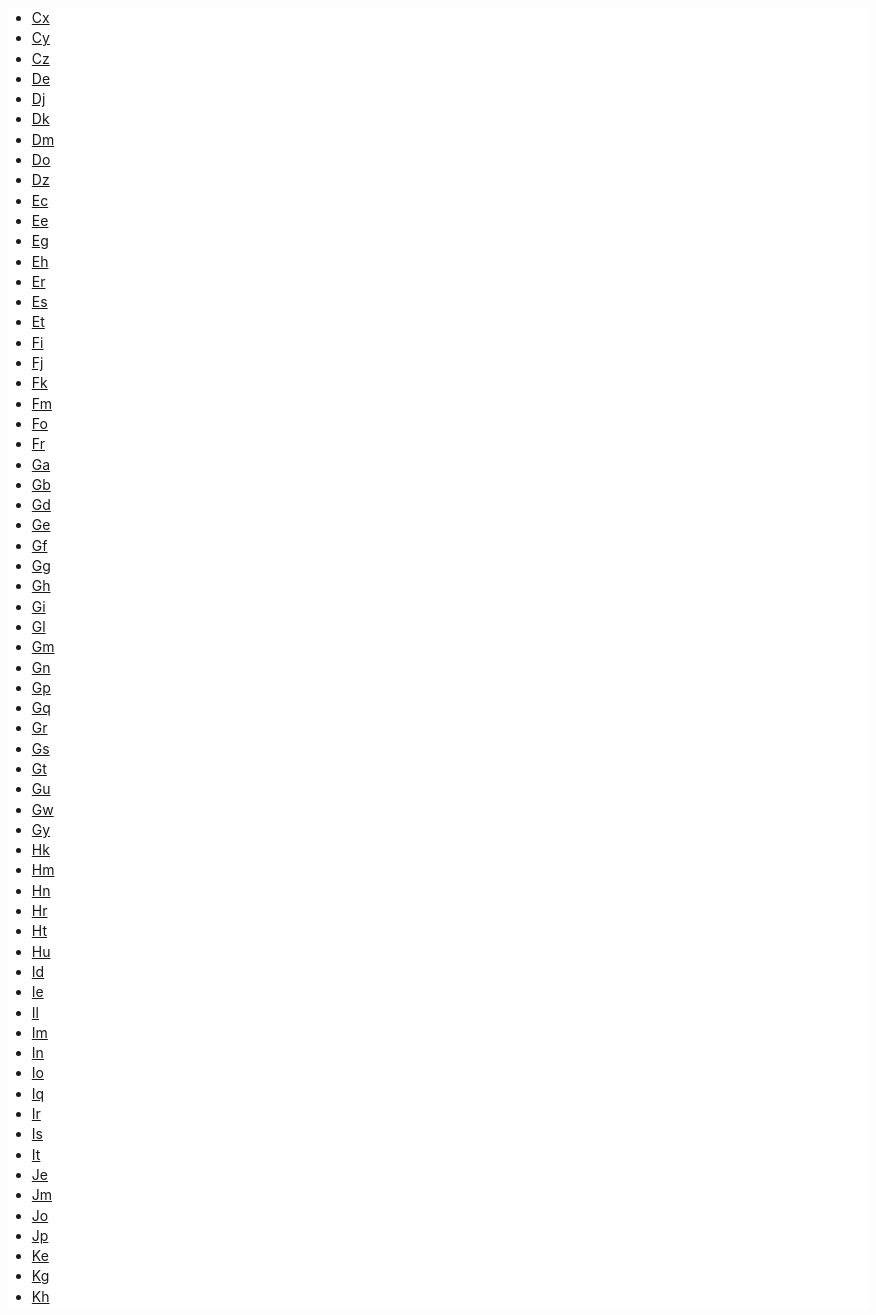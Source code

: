 - [Cx](../wiki/types.CountryCode#cx)
- [Cy](../wiki/types.CountryCode#cy)
- [Cz](../wiki/types.CountryCode#cz)
- [De](../wiki/types.CountryCode#de)
- [Dj](../wiki/types.CountryCode#dj)
- [Dk](../wiki/types.CountryCode#dk)
- [Dm](../wiki/types.CountryCode#dm)
- [Do](../wiki/types.CountryCode#do)
- [Dz](../wiki/types.CountryCode#dz)
- [Ec](../wiki/types.CountryCode#ec)
- [Ee](../wiki/types.CountryCode#ee)
- [Eg](../wiki/types.CountryCode#eg)
- [Eh](../wiki/types.CountryCode#eh)
- [Er](../wiki/types.CountryCode#er)
- [Es](../wiki/types.CountryCode#es)
- [Et](../wiki/types.CountryCode#et)
- [Fi](../wiki/types.CountryCode#fi)
- [Fj](../wiki/types.CountryCode#fj)
- [Fk](../wiki/types.CountryCode#fk)
- [Fm](../wiki/types.CountryCode#fm)
- [Fo](../wiki/types.CountryCode#fo)
- [Fr](../wiki/types.CountryCode#fr)
- [Ga](../wiki/types.CountryCode#ga)
- [Gb](../wiki/types.CountryCode#gb)
- [Gd](../wiki/types.CountryCode#gd)
- [Ge](../wiki/types.CountryCode#ge)
- [Gf](../wiki/types.CountryCode#gf)
- [Gg](../wiki/types.CountryCode#gg)
- [Gh](../wiki/types.CountryCode#gh)
- [Gi](../wiki/types.CountryCode#gi)
- [Gl](../wiki/types.CountryCode#gl)
- [Gm](../wiki/types.CountryCode#gm)
- [Gn](../wiki/types.CountryCode#gn)
- [Gp](../wiki/types.CountryCode#gp)
- [Gq](../wiki/types.CountryCode#gq)
- [Gr](../wiki/types.CountryCode#gr)
- [Gs](../wiki/types.CountryCode#gs)
- [Gt](../wiki/types.CountryCode#gt)
- [Gu](../wiki/types.CountryCode#gu)
- [Gw](../wiki/types.CountryCode#gw)
- [Gy](../wiki/types.CountryCode#gy)
- [Hk](../wiki/types.CountryCode#hk)
- [Hm](../wiki/types.CountryCode#hm)
- [Hn](../wiki/types.CountryCode#hn)
- [Hr](../wiki/types.CountryCode#hr)
- [Ht](../wiki/types.CountryCode#ht)
- [Hu](../wiki/types.CountryCode#hu)
- [Id](../wiki/types.CountryCode#id)
- [Ie](../wiki/types.CountryCode#ie)
- [Il](../wiki/types.CountryCode#il)
- [Im](../wiki/types.CountryCode#im)
- [In](../wiki/types.CountryCode#in)
- [Io](../wiki/types.CountryCode#io)
- [Iq](../wiki/types.CountryCode#iq)
- [Ir](../wiki/types.CountryCode#ir)
- [Is](../wiki/types.CountryCode#is)
- [It](../wiki/types.CountryCode#it)
- [Je](../wiki/types.CountryCode#je)
- [Jm](../wiki/types.CountryCode#jm)
- [Jo](../wiki/types.CountryCode#jo)
- [Jp](../wiki/types.CountryCode#jp)
- [Ke](../wiki/types.CountryCode#ke)
- [Kg](../wiki/types.CountryCode#kg)
- [Kh](../wiki/types.CountryCode#kh)